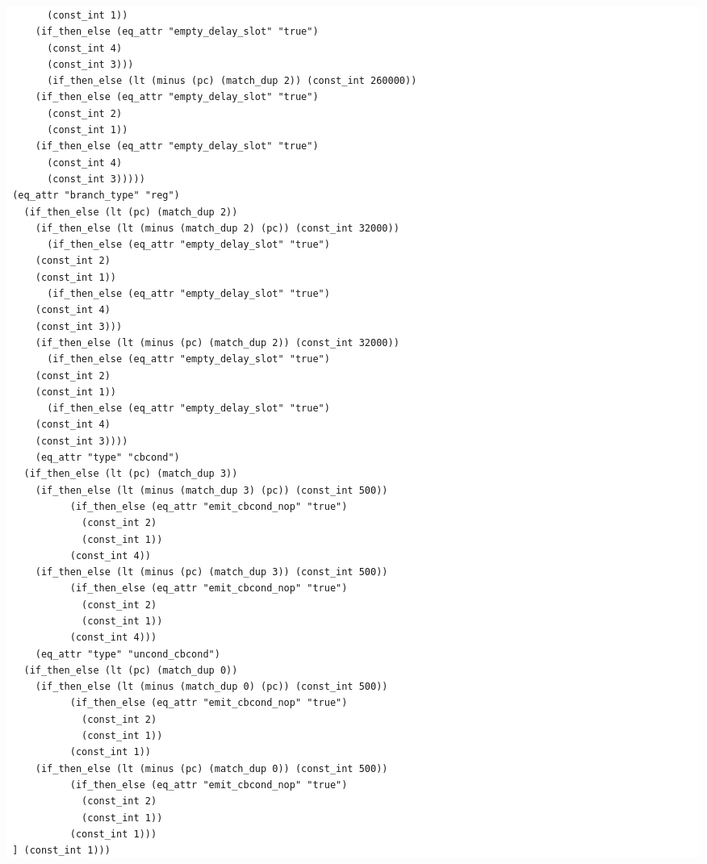 		   (const_int 1))
		 (if_then_else (eq_attr "empty_delay_slot" "true")
		   (const_int 4)
		   (const_int 3)))
	       (if_then_else (lt (minus (pc) (match_dup 2)) (const_int 260000))
		 (if_then_else (eq_attr "empty_delay_slot" "true")
		   (const_int 2)
		   (const_int 1))
		 (if_then_else (eq_attr "empty_delay_slot" "true")
		   (const_int 4)
		   (const_int 3)))))
	 (eq_attr "branch_type" "reg")
	   (if_then_else (lt (pc) (match_dup 2))
	     (if_then_else (lt (minus (match_dup 2) (pc)) (const_int 32000))
	       (if_then_else (eq_attr "empty_delay_slot" "true")
		 (const_int 2)
		 (const_int 1))
	       (if_then_else (eq_attr "empty_delay_slot" "true")
		 (const_int 4)
		 (const_int 3)))
	     (if_then_else (lt (minus (pc) (match_dup 2)) (const_int 32000))
	       (if_then_else (eq_attr "empty_delay_slot" "true")
		 (const_int 2)
		 (const_int 1))
	       (if_then_else (eq_attr "empty_delay_slot" "true")
		 (const_int 4)
		 (const_int 3))))
         (eq_attr "type" "cbcond")
	   (if_then_else (lt (pc) (match_dup 3))
	     (if_then_else (lt (minus (match_dup 3) (pc)) (const_int 500))
               (if_then_else (eq_attr "emit_cbcond_nop" "true")
                 (const_int 2)
                 (const_int 1))
               (const_int 4))
	     (if_then_else (lt (minus (pc) (match_dup 3)) (const_int 500))
               (if_then_else (eq_attr "emit_cbcond_nop" "true")
                 (const_int 2)
                 (const_int 1))
               (const_int 4)))
         (eq_attr "type" "uncond_cbcond")
	   (if_then_else (lt (pc) (match_dup 0))
	     (if_then_else (lt (minus (match_dup 0) (pc)) (const_int 500))
               (if_then_else (eq_attr "emit_cbcond_nop" "true")
                 (const_int 2)
                 (const_int 1))
               (const_int 1))
	     (if_then_else (lt (minus (pc) (match_dup 0)) (const_int 500))
               (if_then_else (eq_attr "emit_cbcond_nop" "true")
                 (const_int 2)
                 (const_int 1))
               (const_int 1)))
	 ] (const_int 1)))

